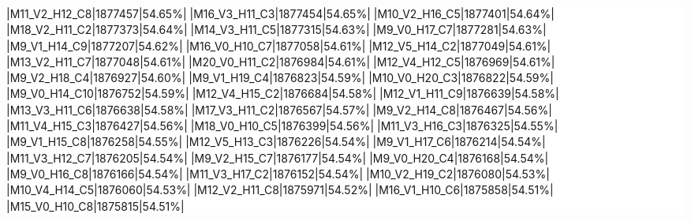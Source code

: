 |M11_V2_H12_C8|1877457|54.65%|
|M16_V3_H11_C3|1877454|54.65%|
|M10_V2_H16_C5|1877401|54.64%|
|M18_V2_H11_C2|1877373|54.64%|
|M14_V3_H11_C5|1877315|54.63%|
|M9_V0_H17_C7|1877281|54.63%|
|M9_V1_H14_C9|1877207|54.62%|
|M16_V0_H10_C7|1877058|54.61%|
|M12_V5_H14_C2|1877049|54.61%|
|M13_V2_H11_C7|1877048|54.61%|
|M20_V0_H11_C2|1876984|54.61%|
|M12_V4_H12_C5|1876969|54.61%|
|M9_V2_H18_C4|1876927|54.60%|
|M9_V1_H19_C4|1876823|54.59%|
|M10_V0_H20_C3|1876822|54.59%|
|M9_V0_H14_C10|1876752|54.59%|
|M12_V4_H15_C2|1876684|54.58%|
|M12_V1_H11_C9|1876639|54.58%|
|M13_V3_H11_C6|1876638|54.58%|
|M17_V3_H11_C2|1876567|54.57%|
|M9_V2_H14_C8|1876467|54.56%|
|M11_V4_H15_C3|1876427|54.56%|
|M18_V0_H10_C5|1876399|54.56%|
|M11_V3_H16_C3|1876325|54.55%|
|M9_V1_H15_C8|1876258|54.55%|
|M12_V5_H13_C3|1876226|54.54%|
|M9_V1_H17_C6|1876214|54.54%|
|M11_V3_H12_C7|1876205|54.54%|
|M9_V2_H15_C7|1876177|54.54%|
|M9_V0_H20_C4|1876168|54.54%|
|M9_V0_H16_C8|1876166|54.54%|
|M11_V3_H17_C2|1876152|54.54%|
|M10_V2_H19_C2|1876080|54.53%|
|M10_V4_H14_C5|1876060|54.53%|
|M12_V2_H11_C8|1875971|54.52%|
|M16_V1_H10_C6|1875858|54.51%|
|M15_V0_H10_C8|1875815|54.51%|
